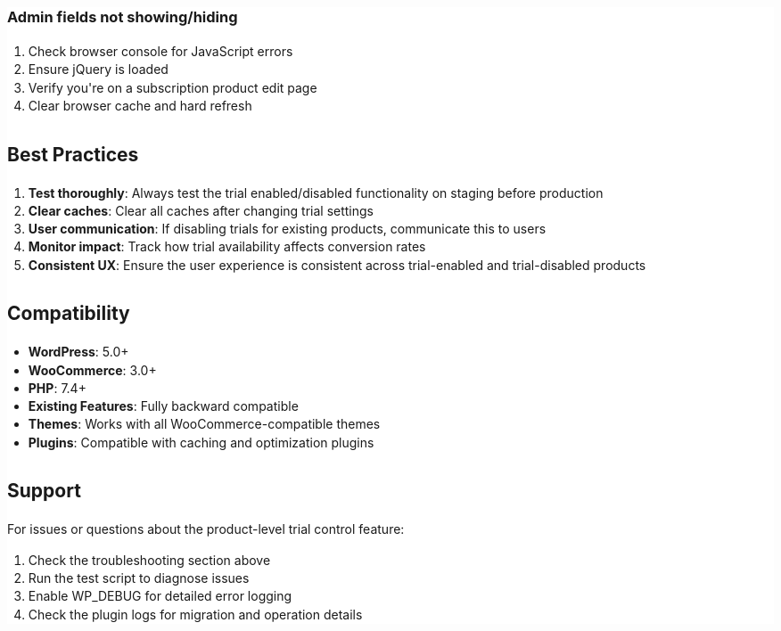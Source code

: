 ### Admin fields not showing/hiding

1. Check browser console for JavaScript errors
2. Ensure jQuery is loaded
3. Verify you're on a subscription product edit page
4. Clear browser cache and hard refresh

## Best Practices

1. **Test thoroughly**: Always test the trial enabled/disabled functionality on staging before production
2. **Clear caches**: Clear all caches after changing trial settings
3. **User communication**: If disabling trials for existing products, communicate this to users
4. **Monitor impact**: Track how trial availability affects conversion rates
5. **Consistent UX**: Ensure the user experience is consistent across trial-enabled and trial-disabled products

## Compatibility

- **WordPress**: 5.0+
- **WooCommerce**: 3.0+
- **PHP**: 7.4+
- **Existing Features**: Fully backward compatible
- **Themes**: Works with all WooCommerce-compatible themes
- **Plugins**: Compatible with caching and optimization plugins

## Support

For issues or questions about the product-level trial control feature:

1. Check the troubleshooting section above
2. Run the test script to diagnose issues
3. Enable WP_DEBUG for detailed error logging
4. Check the plugin logs for migration and operation details
